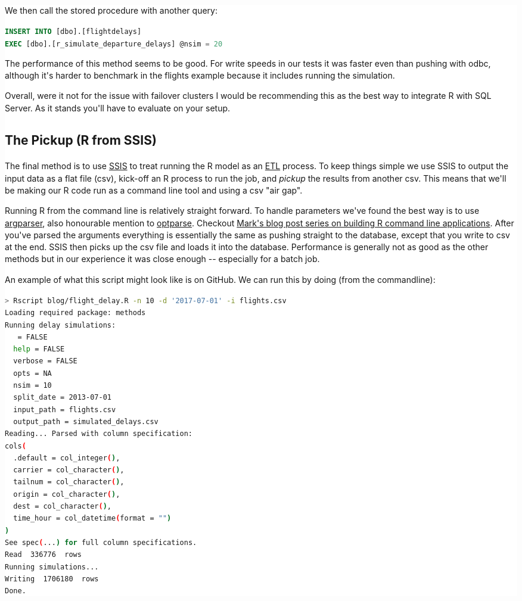 We then call the stored procedure with another query:

``` sql
INSERT INTO [dbo].[flightdelays]
EXEC [dbo].[r_simulate_departure_delays] @nsim = 20
```

The performance of this method seems to be good. For write speeds in our tests it was faster even than pushing with odbc, although it's harder to benchmark in the flights example because it includes running the simulation.

Overall, were it not for the issue with failover clusters I would be recommending this as the best way to integrate R with SQL Server. As it stands you'll have to evaluate on your setup.

The Pickup (R from SSIS)
------------------------

The final method is to use [SSIS](https://docs.microsoft.com/en-gb/sql/integration-services/sql-server-integration-services) to treat running the R model as an [ETL](https://en.wikipedia.org/wiki/Extract,_transform,_load) process. To keep things simple we use SSIS to output the input data as a flat file (csv), kick-off an R process to run the job, and *pickup* the results from another csv. This means that we'll be making our R code run as a command line tool and using a csv "air gap".

Running R from the command line is relatively straight forward. To handle parameters we've found the best way is to use [argparser](https://CRAN.R-project.org/package=argparser), also honourable mention to [optparse](https://CRAN.R-project.org/package=optparse). Checkout [Mark's blog post series on building R command line applications](http://blog.sellorm.com/2017/12/18/learn-to-write-command-line-utilities-in-r/). After you've parsed the arguments everything is essentially the same as pushing straight to the database, except that you write to csv at the end. SSIS then picks up the csv file and loads it into the database. Performance is generally not as good as the other methods but in our experience it was close enough -- especially for a batch job.

An example of what this script might look like is on GitHub. We can run this by doing (from the commandline):

``` sh
> Rscript blog/flight_delay.R -n 10 -d '2017-07-01' -i flights.csv
Loading required package: methods
Running delay simulations:
   = FALSE
  help = FALSE
  verbose = FALSE
  opts = NA
  nsim = 10
  split_date = 2013-07-01
  input_path = flights.csv
  output_path = simulated_delays.csv
Reading... Parsed with column specification:
cols(
  .default = col_integer(),
  carrier = col_character(),
  tailnum = col_character(),
  origin = col_character(),
  dest = col_character(),
  time_hour = col_datetime(format = "")
)
See spec(...) for full column specifications.
Read  336776  rows
Running simulations...
Writing  1706180  rows
Done.
```
